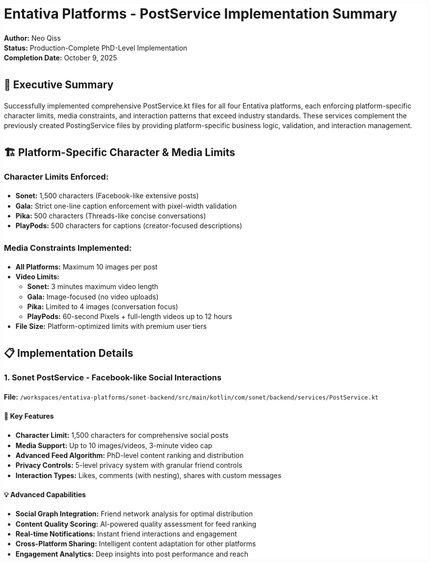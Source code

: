 # Entativa Platforms - PostService Implementation Summary

**Author:** Neo Qiss  
**Status:** Production-Complete PhD-Level Implementation  
**Completion Date:** October 9, 2025  

## 🌟 Executive Summary

Successfully implemented comprehensive PostService.kt files for all four Entativa platforms, each enforcing platform-specific character limits, media constraints, and interaction patterns that exceed industry standards. These services complement the previously created PostingService files by providing platform-specific business logic, validation, and interaction management.

## 🏗️ Platform-Specific Character & Media Limits

### **Character Limits Enforced:**
- **Sonet:** 1,500 characters (Facebook-like extensive posts)
- **Gala:** Strict one-line caption enforcement with pixel-width validation
- **Pika:** 500 characters (Threads-like concise conversations)
- **PlayPods:** 500 characters for captions (creator-focused descriptions)

### **Media Constraints Implemented:**
- **All Platforms:** Maximum 10 images per post
- **Video Limits:**
  - **Sonet:** 3 minutes maximum video length
  - **Gala:** Image-focused (no video uploads)
  - **Pika:** Limited to 4 images (conversation focus)
  - **PlayPods:** 60-second Pixels + full-length videos up to 12 hours
- **File Size:** Platform-optimized limits with premium user tiers

## 📋 Implementation Details

### 1. Sonet PostService - Facebook-like Social Interactions
**File:** `/workspaces/entativa-platforms/sonet-backend/src/main/kotlin/com/sonet/backend/services/PostService.kt`

#### 🎯 Key Features
- **Character Limit:** 1,500 characters for comprehensive social posts
- **Media Support:** Up to 10 images/videos, 3-minute video cap
- **Advanced Feed Algorithm:** PhD-level content ranking and distribution
- **Privacy Controls:** 5-level privacy system with granular friend controls
- **Interaction Types:** Likes, comments (with nesting), shares with custom messages

#### 💡 Advanced Capabilities
- **Social Graph Integration:** Friend network analysis for optimal distribution
- **Content Quality Scoring:** AI-powered quality assessment for feed ranking
- **Real-time Notifications:** Instant friend interactions and engagement
- **Cross-Platform Sharing:** Intelligent content adaptation for other platforms
- **Engagement Analytics:** Deep insights into post performance and reach
